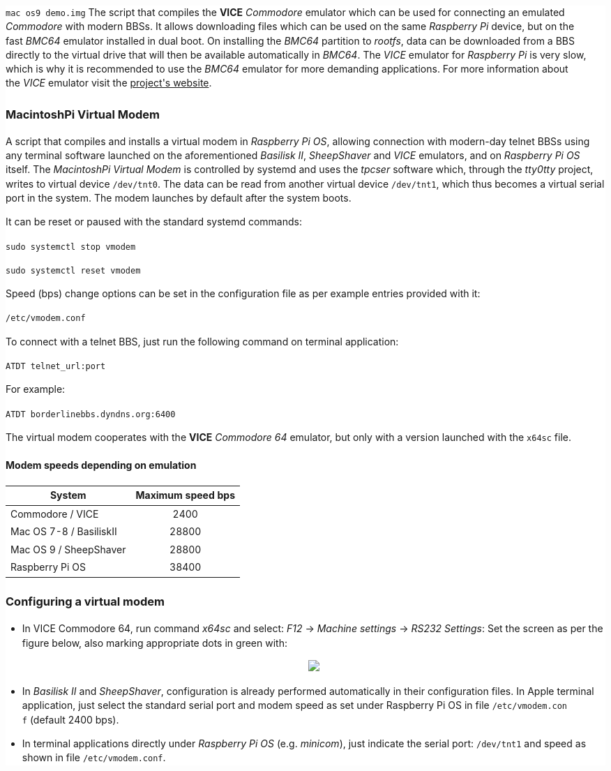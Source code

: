 ```mac os9 demo.img```
The script that compiles the **VICE** *Commodore* emulator which can be used for connecting an emulated *Commodore* with modern BBSs. It allows downloading files which can be used on the same *Raspberry Pi* device, but on the fast *BMC64* emulator installed in dual boot. On installing the *BMC64* partition to *rootfs*, data can be downloaded from a BBS directly to the virtual drive that will then be available automatically in *BMC64*. The *VICE* emulator for *Raspberry Pi* is very slow, which is why it is recommended to use the *BMC64* emulator for more demanding applications. For more information about the *VICE* emulator visit the [project's website](https://vice-emu.sourceforge.io).

### MacintoshPi Virtual Modem

A script that compiles and installs a virtual modem in *Raspberry Pi OS*, allowing connection with modern-day telnet BBSs using any terminal software launched on the aforementioned *Basilisk II*, *SheepShaver* and *VICE* emulators, and on *Raspberry Pi OS* itself.
The *MacintoshPi Virtual Modem* is controlled by systemd and uses the *tpcser* software which, through the *tty0tty* project, writes to virtual device ```/dev/tnt0```. The data can be read from another virtual device ```/dev/tnt1```, which thus becomes a virtual serial port in the system. The modem launches by default after the system boots.

It can be reset or paused with the standard systemd commands:

```sudo systemctl stop vmodem```

```sudo systemctl reset vmodem```

Speed (bps) change options can be set in the configuration file as per example entries provided with it:

```/etc/vmodem.conf```

To connect with a telnet BBS, just run the following command on terminal application:

```ATDT telnet_url:port```

For example:

```ATDT borderlinebbs.dyndns.org:6400```

The virtual modem cooperates with the **VICE** *Commodore 64* emulator, but only with a version launched with the ```x64sc``` file.


#### Modem speeds depending on emulation

| System                   | Maximum speed bps       |
|--------------------------|:-----------------------:|
| Commodore / VICE         |          2400           |
| Mac OS 7-8 / BasiliskII  |          28800          |
| Mac OS 9 / SheepShaver   |          28800          |
| Raspberry Pi OS          |          38400          |

### Configuring a virtual modem

* In VICE Commodore 64, run command *x64sc* and select: *F12* -> *Machine settings* -> *RS232 Settings*:
  Set the screen as per the figure below, also marking appropriate dots in green with:

  <p align="center"><img src="assets/img/viceconf.png" width="50%"></p>

* In *Basilisk II* and *SheepShaver*, configuration is already performed automatically in their configuration files. In Apple terminal application, just select the standard serial port and modem speed as set under Raspberry Pi OS in file ```/etc/vmodem.conf``` (default 2400 bps).
* In terminal applications directly under *Raspberry Pi OS* (e.g. *minicom*), just indicate the serial port: ```/dev/tnt1``` and speed as shown in file ```/etc/vmodem.conf```.

```